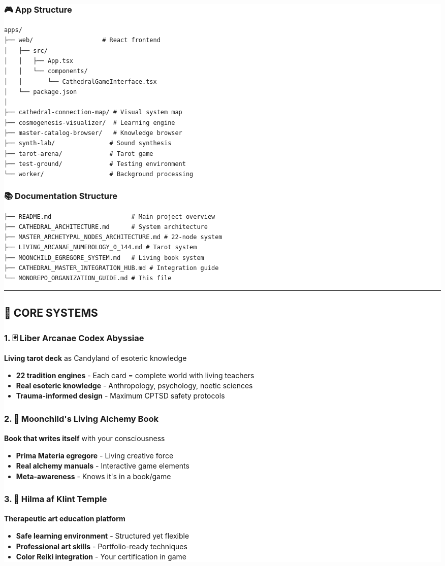 ### **🎮 App Structure**
```
apps/
├── web/                   # React frontend
│   ├── src/
│   │   ├── App.tsx
│   │   └── components/
│   │       └── CathedralGameInterface.tsx
│   └── package.json
│
├── cathedral-connection-map/ # Visual system map
├── cosmogenesis-visualizer/  # Learning engine
├── master-catalog-browser/   # Knowledge browser
├── synth-lab/               # Sound synthesis
├── tarot-arena/             # Tarot game
├── test-ground/             # Testing environment
└── worker/                  # Background processing
```

### **📚 Documentation Structure**
```
├── README.md                      # Main project overview
├── CATHEDRAL_ARCHITECTURE.md      # System architecture
├── MASTER_ARCHETYPAL_NODES_ARCHITECTURE.md # 22-node system
├── LIVING_ARCANAE_NUMEROLOGY_0_144.md # Tarot system
├── MOONCHILD_EGREGORE_SYSTEM.md   # Living book system
├── CATHEDRAL_MASTER_INTEGRATION_HUB.md # Integration guide
└── MONOREPO_ORGANIZATION_GUIDE.md # This file
```

---

## 🎨 **CORE SYSTEMS**

### **1. 🃏 Liber Arcanae Codex Abyssiae**
**Living tarot deck** as Candyland of esoteric knowledge
- **22 tradition engines** - Each card = complete world with living teachers
- **Real esoteric knowledge** - Anthropology, psychology, noetic sciences
- **Trauma-informed design** - Maximum CPTSD safety protocols

### **2. 🌙 Moonchild's Living Alchemy Book**
**Book that writes itself** with your consciousness
- **Prima Materia egregore** - Living creative force
- **Real alchemy manuals** - Interactive game elements
- **Meta-awareness** - Knows it's in a book/game

### **3. 🎨 Hilma af Klint Temple**
**Therapeutic art education platform**
- **Safe learning environment** - Structured yet flexible
- **Professional art skills** - Portfolio-ready techniques
- **Color Reiki integration** - Your certification in game
